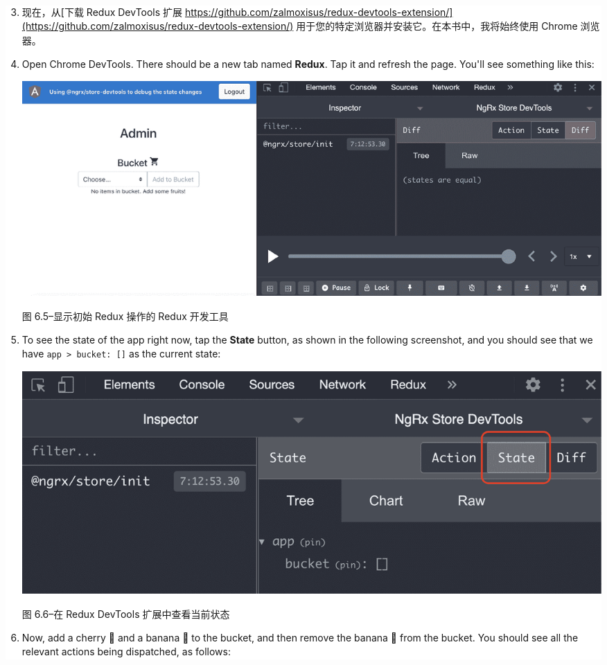 
3.  现在，从[下载 Redux DevTools 扩展 https://github.com/zalmoxisus/redux-devtools-extension/](https://github.com/zalmoxisus/redux-devtools-extension/) 用于您的特定浏览器并安装它。在本书中，我将始终使用 Chrome 浏览器。
4.  Open Chrome DevTools. There should be a new tab named **Redux**. Tap it and refresh the page. You'll see something like this:

    ![Figure 6.5 – Redux DevTools showing the initial Redux action dispatched ](img/Figure_6.5_B15150.jpg)

    图 6.5–显示初始 Redux 操作的 Redux 开发工具

5.  To see the state of the app right now, tap the **State** button, as shown in the following screenshot, and you should see that we have `app > bucket: []` as the current state:

    ![Figure 6.6 – Viewing current state in the Redux DevTools extension ](img/Figure_6.6_B15150.jpg)

    图 6.6–在 Redux DevTools 扩展中查看当前状态

6.  Now, add a cherry 🍒 and a banana 🍌 to the bucket, and then remove the banana 🍌 from the bucket. You should see all the relevant actions being dispatched, as follows:
